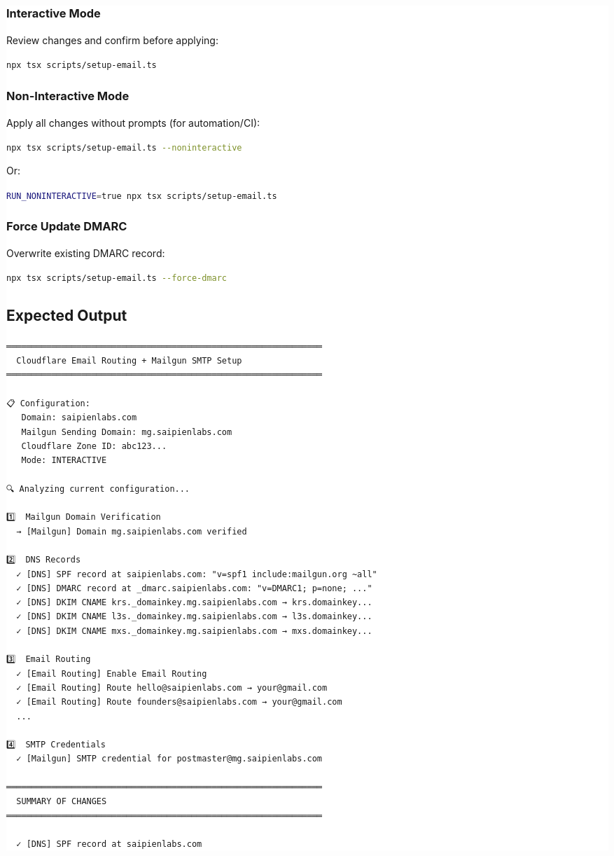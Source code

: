### Interactive Mode
Review changes and confirm before applying:

```bash
npx tsx scripts/setup-email.ts
```

### Non-Interactive Mode
Apply all changes without prompts (for automation/CI):

```bash
npx tsx scripts/setup-email.ts --noninteractive
```

Or:

```bash
RUN_NONINTERACTIVE=true npx tsx scripts/setup-email.ts
```

### Force Update DMARC
Overwrite existing DMARC record:

```bash
npx tsx scripts/setup-email.ts --force-dmarc
```

## Expected Output

```
═══════════════════════════════════════════════════════════════
  Cloudflare Email Routing + Mailgun SMTP Setup
═══════════════════════════════════════════════════════════════

📋 Configuration:
   Domain: saipienlabs.com
   Mailgun Sending Domain: mg.saipienlabs.com
   Cloudflare Zone ID: abc123...
   Mode: INTERACTIVE

🔍 Analyzing current configuration...

1️⃣  Mailgun Domain Verification
  → [Mailgun] Domain mg.saipienlabs.com verified

2️⃣  DNS Records
  ✓ [DNS] SPF record at saipienlabs.com: "v=spf1 include:mailgun.org ~all"
  ✓ [DNS] DMARC record at _dmarc.saipienlabs.com: "v=DMARC1; p=none; ..."
  ✓ [DNS] DKIM CNAME krs._domainkey.mg.saipienlabs.com → krs.domainkey...
  ✓ [DNS] DKIM CNAME l3s._domainkey.mg.saipienlabs.com → l3s.domainkey...
  ✓ [DNS] DKIM CNAME mxs._domainkey.mg.saipienlabs.com → mxs.domainkey...

3️⃣  Email Routing
  ✓ [Email Routing] Enable Email Routing
  ✓ [Email Routing] Route hello@saipienlabs.com → your@gmail.com
  ✓ [Email Routing] Route founders@saipienlabs.com → your@gmail.com
  ...

4️⃣  SMTP Credentials
  ✓ [Mailgun] SMTP credential for postmaster@mg.saipienlabs.com

═══════════════════════════════════════════════════════════════
  SUMMARY OF CHANGES
═══════════════════════════════════════════════════════════════

  ✓ [DNS] SPF record at saipienlabs.com
```